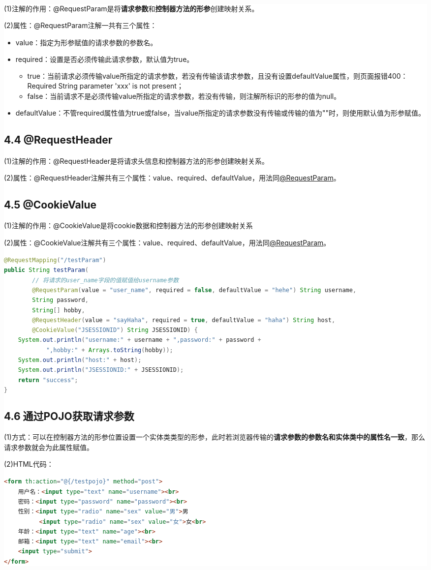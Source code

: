 (1)注解的作用：@RequestParam是将**请求参数**和**控制器方法的形参**创建映射关系。

(2)属性：@RequestParam注解一共有三个属性：

- value：指定为形参赋值的请求参数的参数名。

- required：设置是否必须传输此请求参数，默认值为true。
    - true：当前请求必须传输value所指定的请求参数，若没有传输该请求参数，且没有设置defaultValue属性，则页面报错400：Required String parameter 'xxx' is not present；
    - false：当前请求不是必须传输value所指定的请求参数，若没有传输，则注解所标识的形参的值为null。

- defaultValue：不管required属性值为true或false，当value所指定的请求参数没有传输或传输的值为""时，则使用默认值为形参赋值。



## 4.4 @RequestHeader

(1)注解的作用：@RequestHeader是将请求头信息和控制器方法的形参创建映射关系。

(2)属性：@RequestHeader注解共有三个属性：value、required、defaultValue，用法同[@RequestParam](#@RequestParam)。



## 4.5 @CookieValue

(1)注解的作用：@CookieValue是将cookie数据和控制器方法的形参创建映射关系

(2)属性：@CookieValue注解共有三个属性：value、required、defaultValue，用法同[@RequestParam](#@RequestParam)。

```java
@RequestMapping("/testParam")
public String testParam(
        // 将请求的user_name字段的值赋值给username参数
        @RequestParam(value = "user_name", required = false, defaultValue = "hehe") String username,
        String password,
        String[] hobby,
        @RequestHeader(value = "sayHaha", required = true, defaultValue = "haha") String host,
        @CookieValue("JSESSIONID") String JSESSIONID) {
    System.out.println("username:" + username + ",password:" + password +
            ",hobby:" + Arrays.toString(hobby));
    System.out.println("host:" + host);
    System.out.println("JSESSIONID:" + JSESSIONID);
    return "success";
}
```



## 4.6 通过POJO获取请求参数

(1)方式：可以在控制器方法的形参位置设置一个实体类类型的形参，此时若浏览器传输的**请求参数的参数名和实体类中的属性名一致**，那么请求参数就会为此属性赋值。

(2)HTML代码：

```html
<form th:action="@{/testpojo}" method="post">
    用户名：<input type="text" name="username"><br>
    密码：<input type="password" name="password"><br>
    性别：<input type="radio" name="sex" value="男">男
          <input type="radio" name="sex" value="女">女<br>
    年龄：<input type="text" name="age"><br>
    邮箱：<input type="text" name="email"><br>
    <input type="submit">
</form>
```
